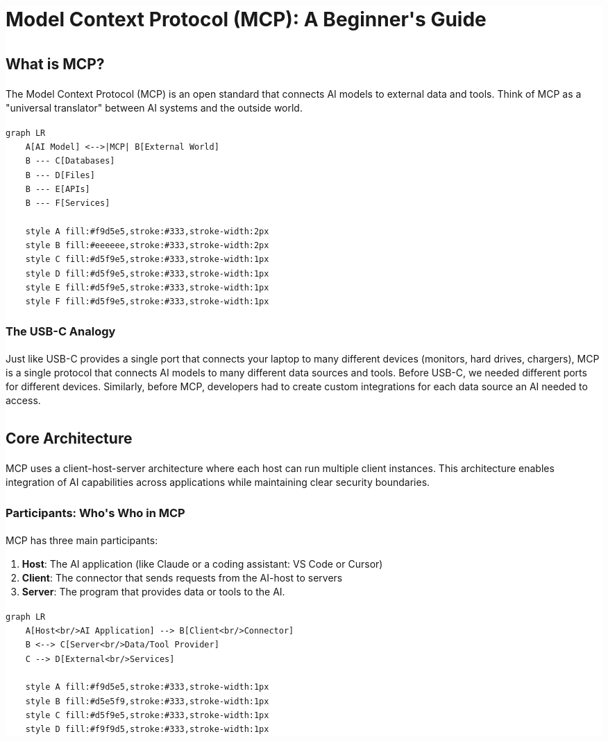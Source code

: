 # Model Context Protocol (MCP): A Beginner's Guide

## What is MCP?

The Model Context Protocol (MCP) is an open standard that connects AI models to external data and tools. Think of MCP as a "universal translator" between AI systems and the outside world.

```mermaid
graph LR
    A[AI Model] <-->|MCP| B[External World]
    B --- C[Databases]
    B --- D[Files]
    B --- E[APIs]
    B --- F[Services]
    
    style A fill:#f9d5e5,stroke:#333,stroke-width:2px
    style B fill:#eeeeee,stroke:#333,stroke-width:2px
    style C fill:#d5f9e5,stroke:#333,stroke-width:1px
    style D fill:#d5f9e5,stroke:#333,stroke-width:1px
    style E fill:#d5f9e5,stroke:#333,stroke-width:1px
    style F fill:#d5f9e5,stroke:#333,stroke-width:1px
```

### The USB-C Analogy

Just like USB-C provides a single port that connects your laptop to many different devices (monitors, hard drives, chargers), MCP is a single protocol that connects AI models to many different data sources and tools. Before USB-C, we needed different ports for different devices. Similarly, before MCP, developers had to create custom integrations for each data source an AI needed to access.

## Core Architecture

MCP uses a client-host-server architecture where each host can run multiple client instances. This architecture enables integration of AI capabilities across applications while maintaining clear security boundaries.

### Participants: Who's Who in MCP

MCP has three main participants:

1. **Host**: The AI application (like Claude or a coding assistant: VS Code or Cursor)
2. **Client**: The connector that sends requests from the AI-host to servers
3. **Server**: The program that provides data or tools to the AI.

```mermaid
graph LR
    A[Host<br/>AI Application] --> B[Client<br/>Connector]
    B <--> C[Server<br/>Data/Tool Provider]
    C --> D[External<br/>Services]
    
    style A fill:#f9d5e5,stroke:#333,stroke-width:1px
    style B fill:#d5e5f9,stroke:#333,stroke-width:1px
    style C fill:#d5f9e5,stroke:#333,stroke-width:1px
    style D fill:#f9f9d5,stroke:#333,stroke-width:1px
```
